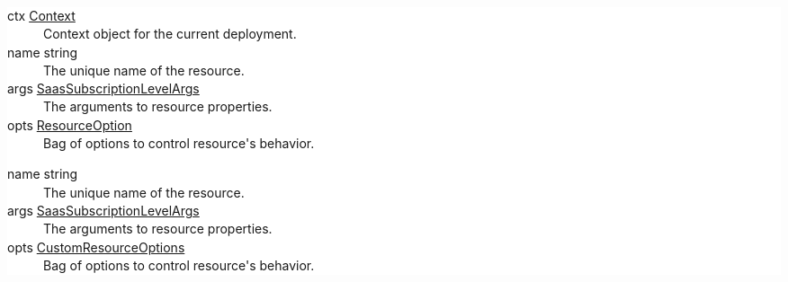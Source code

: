 </pulumi-choosable>
</div>

<div>
<pulumi-choosable type="language" values="go">

<dl class="resources-properties"><dt
        class="property-optional" title="Optional">
        <span>ctx</span>
        <span class="property-indicator"></span>
        <span class="property-type"><a href="https://pkg.go.dev/github.com/pulumi/pulumi/sdk/v3/go/pulumi?tab=doc#Context">Context</a></span>
    </dt>
    <dd>Context object for the current deployment.</dd><dt
        class="property-required" title="Required">
        <span>name</span>
        <span class="property-indicator"></span>
        <span class="property-type">string</span>
    </dt>
    <dd>The unique name of the resource.</dd><dt
        class="property-required" title="Required">
        <span>args</span>
        <span class="property-indicator"></span>
        <span class="property-type"><a href="#inputs">SaasSubscriptionLevelArgs</a></span>
    </dt>
    <dd>The arguments to resource properties.</dd><dt
        class="property-optional" title="Optional">
        <span>opts</span>
        <span class="property-indicator"></span>
        <span class="property-type"><a href="https://pkg.go.dev/github.com/pulumi/pulumi/sdk/v3/go/pulumi?tab=doc#ResourceOption">ResourceOption</a></span>
    </dt>
    <dd>Bag of options to control resource&#39;s behavior.</dd></dl>

</pulumi-choosable>
</div>

<div>
<pulumi-choosable type="language" values="csharp">

<dl class="resources-properties"><dt
        class="property-required" title="Required">
        <span>name</span>
        <span class="property-indicator"></span>
        <span class="property-type">string</span>
    </dt>
    <dd>The unique name of the resource.</dd><dt
        class="property-required" title="Required">
        <span>args</span>
        <span class="property-indicator"></span>
        <span class="property-type"><a href="#inputs">SaasSubscriptionLevelArgs</a></span>
    </dt>
    <dd>The arguments to resource properties.</dd><dt
        class="property-optional" title="Optional">
        <span>opts</span>
        <span class="property-indicator"></span>
        <span class="property-type"><a href="/docs/reference/pkg/dotnet/Pulumi/Pulumi.CustomResourceOptions.html">CustomResourceOptions</a></span>
    </dt>
    <dd>Bag of options to control resource&#39;s behavior.</dd></dl>
